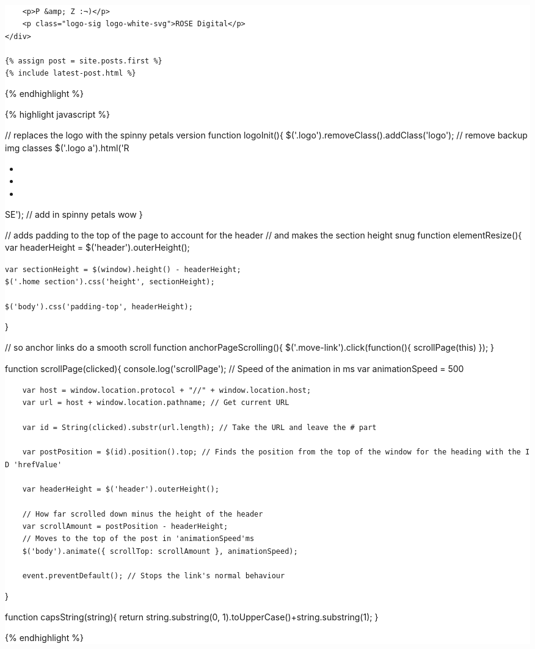         <p>P &amp; Z :¬)</p>
        <p class="logo-sig logo-white-svg">ROSE Digital</p>
    </div>
    
    {% assign post = site.posts.first %}
    {% include latest-post.html %}
    
</section>

</main>

{% endhighlight %}

{% highlight javascript %}

// replaces the logo with the spinny petals version
function logoInit(){
    $('.logo').removeClass().addClass('logo'); // remove backup img classes
    $('.logo a').html('R<ul class="petals"><li></li><li></li><li></li></ul>SE'); // add in spinny petals wow
}

// adds padding to the top of the page to account for the header
// and makes the section height snug
function elementResize(){
    var headerHeight = $('header').outerHeight();

    var sectionHeight = $(window).height() - headerHeight;
    $('.home section').css('height', sectionHeight);

    $('body').css('padding-top', headerHeight);
}

// so anchor links do a smooth scroll
function anchorPageScrolling(){
    $('.move-link').click(function(){ scrollPage(this) });
}

function scrollPage(clicked){
    console.log('scrollPage');
        // Speed of the animation in ms
        var animationSpeed = 500

        var host = window.location.protocol + "//" + window.location.host;
        var url = host + window.location.pathname; // Get current URL

        var id = String(clicked).substr(url.length); // Take the URL and leave the # part

        var postPosition = $(id).position().top; // Finds the position from the top of the window for the heading with the ID 'hrefValue'
        
        var headerHeight = $('header').outerHeight();
        
        // How far scrolled down minus the height of the header
        var scrollAmount = postPosition - headerHeight;
        // Moves to the top of the post in 'animationSpeed'ms
        $('body').animate({ scrollTop: scrollAmount }, animationSpeed);
        
        event.preventDefault(); // Stops the link's normal behaviour
}

function capsString(string){
    return string.substring(0, 1).toUpperCase()+string.substring(1);
}

{% endhighlight %}
